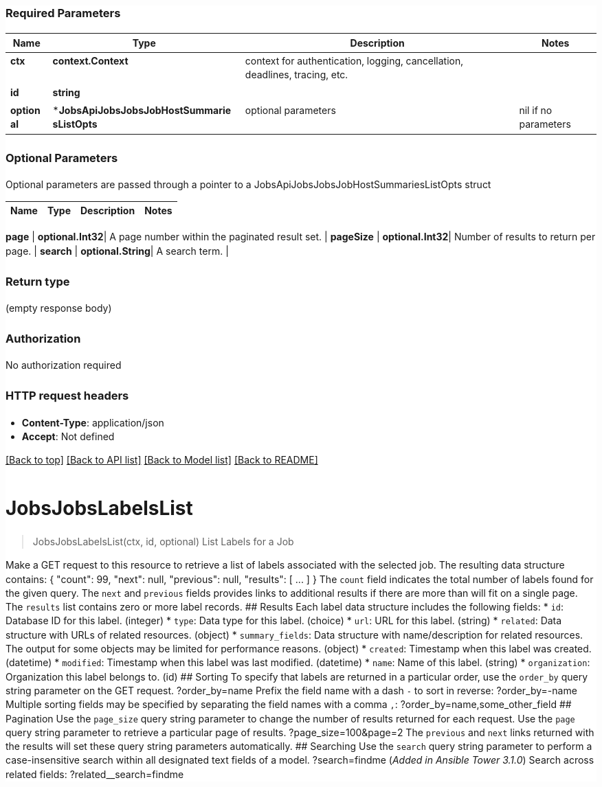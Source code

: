 ### Required Parameters

Name | Type | Description  | Notes
------------- | ------------- | ------------- | -------------
 **ctx** | **context.Context** | context for authentication, logging, cancellation, deadlines, tracing, etc.
  **id** | **string**|  | 
 **optional** | ***JobsApiJobsJobsJobHostSummariesListOpts** | optional parameters | nil if no parameters

### Optional Parameters
Optional parameters are passed through a pointer to a JobsApiJobsJobsJobHostSummariesListOpts struct

Name | Type | Description  | Notes
------------- | ------------- | ------------- | -------------

 **page** | **optional.Int32**| A page number within the paginated result set. | 
 **pageSize** | **optional.Int32**| Number of results to return per page. | 
 **search** | **optional.String**| A search term. | 

### Return type

 (empty response body)

### Authorization

No authorization required

### HTTP request headers

 - **Content-Type**: application/json
 - **Accept**: Not defined

[[Back to top]](#) [[Back to API list]](../README.md#documentation-for-api-endpoints) [[Back to Model list]](../README.md#documentation-for-models) [[Back to README]](../README.md)

# **JobsJobsLabelsList**
> JobsJobsLabelsList(ctx, id, optional)
 List Labels for a Job

 Make a GET request to this resource to retrieve a list of labels associated with the selected job.  The resulting data structure contains:      {         \"count\": 99,         \"next\": null,         \"previous\": null,         \"results\": [             ...         ]     }  The `count` field indicates the total number of labels found for the given query.  The `next` and `previous` fields provides links to additional results if there are more than will fit on a single page.  The `results` list contains zero or more label records.    ## Results  Each label data structure includes the following fields:  * `id`: Database ID for this label. (integer) * `type`: Data type for this label. (choice) * `url`: URL for this label. (string) * `related`: Data structure with URLs of related resources. (object) * `summary_fields`: Data structure with name/description for related resources.  The output for some objects may be limited for performance reasons. (object) * `created`: Timestamp when this label was created. (datetime) * `modified`: Timestamp when this label was last modified. (datetime) * `name`: Name of this label. (string) * `organization`: Organization this label belongs to. (id)    ## Sorting  To specify that labels are returned in a particular order, use the `order_by` query string parameter on the GET request.      ?order_by=name  Prefix the field name with a dash `-` to sort in reverse:      ?order_by=-name  Multiple sorting fields may be specified by separating the field names with a comma `,`:      ?order_by=name,some_other_field  ## Pagination  Use the `page_size` query string parameter to change the number of results returned for each request.  Use the `page` query string parameter to retrieve a particular page of results.      ?page_size=100&page=2  The `previous` and `next` links returned with the results will set these query string parameters automatically.  ## Searching  Use the `search` query string parameter to perform a case-insensitive search within all designated text fields of a model.      ?search=findme  (_Added in Ansible Tower 3.1.0_) Search across related fields:      ?related__search=findme
